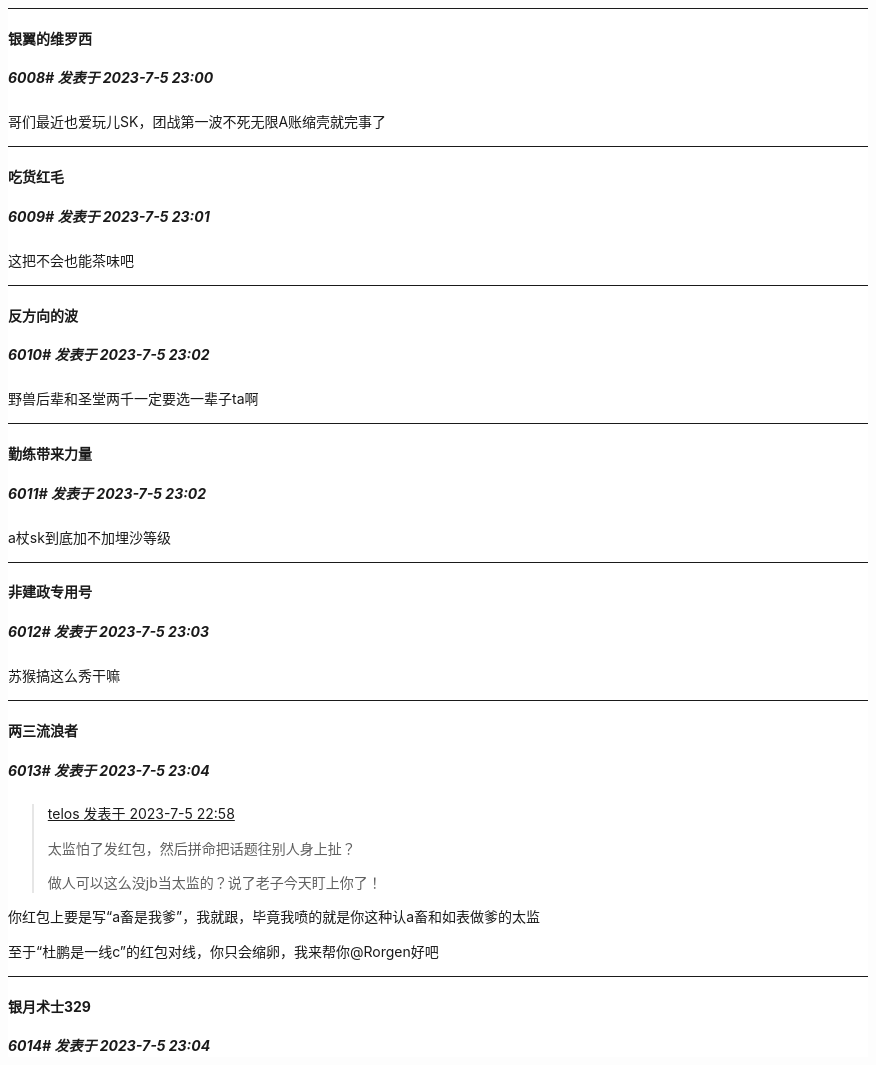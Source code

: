 *****

####  银翼的维罗西  
##### 6008#       发表于 2023-7-5 23:00

哥们最近也爱玩儿SK，团战第一波不死无限A账缩壳就完事了

*****

####  吃货红毛  
##### 6009#       发表于 2023-7-5 23:01

这把不会也能茶味吧

*****

####  反方向的波  
##### 6010#       发表于 2023-7-5 23:02

野兽后辈和圣堂两千一定要选一辈子ta啊

*****

####  勤练带来力量  
##### 6011#       发表于 2023-7-5 23:02

a杖sk到底加不加埋沙等级

*****

####  非建政专用号  
##### 6012#       发表于 2023-7-5 23:03

苏猴搞这么秀干嘛


*****

####  两三流浪者  
##### 6013#       发表于 2023-7-5 23:04

<blockquote><a href="httphttps://bbs.saraba1st.com/2b/forum.php?mod=redirect&amp;goto=findpost&amp;pid=61564033&amp;ptid=2141774" target="_blank">telos 发表于 2023-7-5 22:58</a>

太监怕了发红包，然后拼命把话题往别人身上扯？

做人可以这么没jb当太监的？说了老子今天盯上你了！</blockquote>
你红包上要是写“a畜是我爹”，我就跟，毕竟我喷的就是你这种认a畜和如表做爹的太监

至于“杜鹏是一线c”的红包对线，你只会缩卵，我来帮你@Rorgen好吧

*****

####  银月术士329  
##### 6014#       发表于 2023-7-5 23:04
